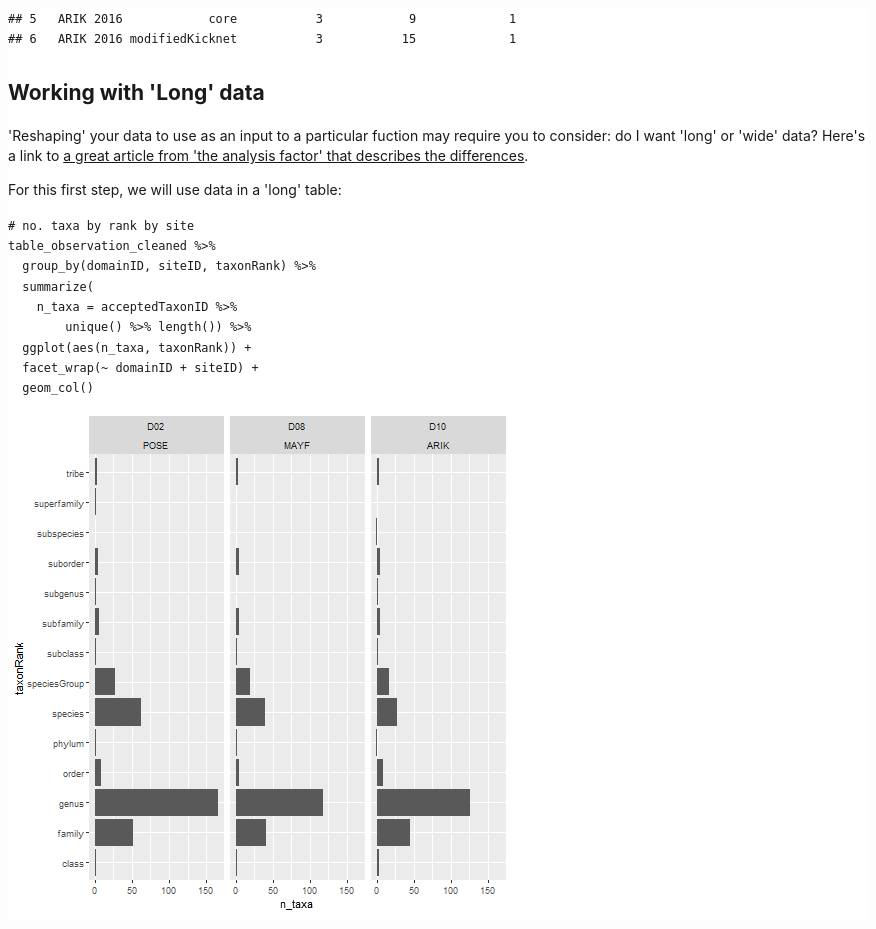     ## 5   ARIK 2016            core           3            9             1
    ## 6   ARIK 2016 modifiedKicknet           3           15             1

## Working with 'Long' data
'Reshaping' your data to use as an input to a particular fuction may require you to consider: do I want 'long' or 'wide' data? Here's a link to <a href="https://www.theanalysisfactor.com/wide-and-long-data/">a great article from 'the analysis factor' that describes the differences</a>.

For this first step, we will use data in a 'long' table:


    # no. taxa by rank by site
    table_observation_cleaned %>% 
      group_by(domainID, siteID, taxonRank) %>%
      summarize(
        n_taxa = acceptedTaxonID %>% 
            unique() %>% length()) %>%
      ggplot(aes(n_taxa, taxonRank)) +
      facet_wrap(~ domainID + siteID) +
      geom_col()

![Horizontal bar graph showing the number of taxa for each taxonomic rank at the D02:POSE, D08:MAYF, and D10:ARIK sites. Including facet_wrap to the ggplot call creates a seperate plot for each of the faceting arguments, which in this case are domainID and siteID.](https://raw.githubusercontent.com/NEONScience/NEON-Data-Skills/main/tutorials//R/biodiversity/aquatic-biodiversity/01_working_with_NEON_macroinverts/rfigs/long-data-1.png)
